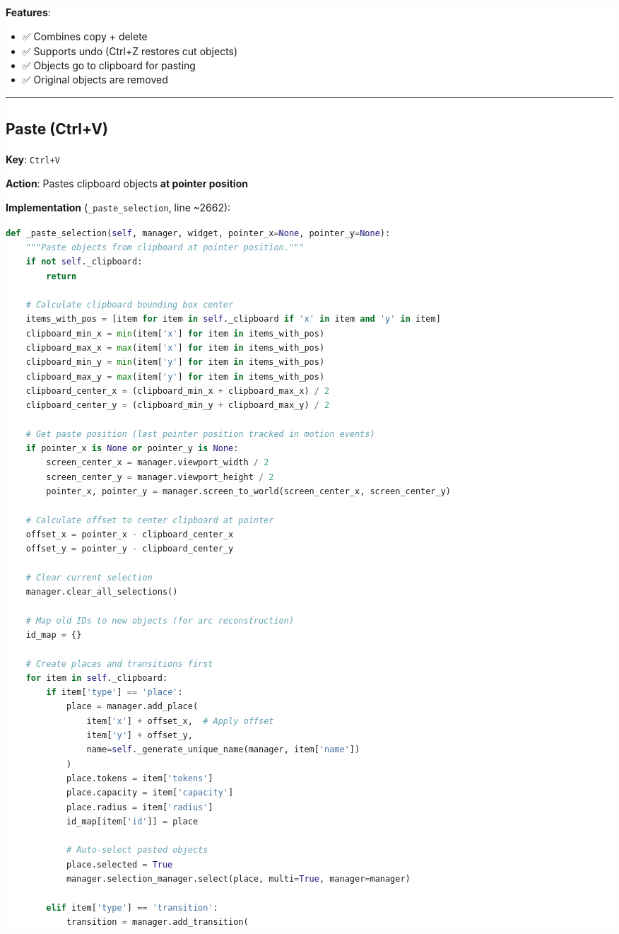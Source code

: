 **Features**:
- ✅ Combines copy + delete
- ✅ Supports undo (Ctrl+Z restores cut objects)
- ✅ Objects go to clipboard for pasting
- ✅ Original objects are removed

---

## Paste (Ctrl+V)

**Key**: `Ctrl+V`

**Action**: Pastes clipboard objects **at pointer position**

**Implementation** (`_paste_selection`, line ~2662):
```python
def _paste_selection(self, manager, widget, pointer_x=None, pointer_y=None):
    """Paste objects from clipboard at pointer position."""
    if not self._clipboard:
        return
    
    # Calculate clipboard bounding box center
    items_with_pos = [item for item in self._clipboard if 'x' in item and 'y' in item]
    clipboard_min_x = min(item['x'] for item in items_with_pos)
    clipboard_max_x = max(item['x'] for item in items_with_pos)
    clipboard_min_y = min(item['y'] for item in items_with_pos)
    clipboard_max_y = max(item['y'] for item in items_with_pos)
    clipboard_center_x = (clipboard_min_x + clipboard_max_x) / 2
    clipboard_center_y = (clipboard_min_y + clipboard_max_y) / 2
    
    # Get paste position (last pointer position tracked in motion events)
    if pointer_x is None or pointer_y is None:
        screen_center_x = manager.viewport_width / 2
        screen_center_y = manager.viewport_height / 2
        pointer_x, pointer_y = manager.screen_to_world(screen_center_x, screen_center_y)
    
    # Calculate offset to center clipboard at pointer
    offset_x = pointer_x - clipboard_center_x
    offset_y = pointer_y - clipboard_center_y
    
    # Clear current selection
    manager.clear_all_selections()
    
    # Map old IDs to new objects (for arc reconstruction)
    id_map = {}
    
    # Create places and transitions first
    for item in self._clipboard:
        if item['type'] == 'place':
            place = manager.add_place(
                item['x'] + offset_x,  # Apply offset
                item['y'] + offset_y,
                name=self._generate_unique_name(manager, item['name'])
            )
            place.tokens = item['tokens']
            place.capacity = item['capacity']
            place.radius = item['radius']
            id_map[item['id']] = place
            
            # Auto-select pasted objects
            place.selected = True
            manager.selection_manager.select(place, multi=True, manager=manager)
        
        elif item['type'] == 'transition':
            transition = manager.add_transition(
```